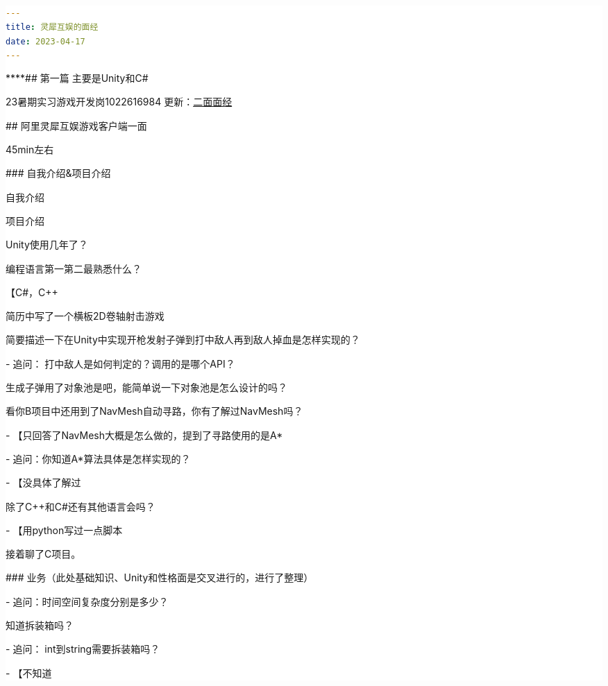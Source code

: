 ```yaml
---
title: 灵犀互娱的面经
date: 2023-04-17
---
```

****## 第一篇 主要是Unity和C\#

23暑期实习游戏开发岗1022616984 更新：[二面面经](https://gw-c.nowcoder.com/api/sparta/jump/link?link=https%3A%2F%2Fwww.nowcoder.com%2Fdiscuss%2F924475)

## 阿里灵犀互娱游戏客户端一面

45min左右

### 自我介绍&项目介绍

自我介绍

项目介绍

Unity使用几年了？

编程语言第一第二最熟悉什么？

【C#，C++

简历中写了一个横板2D卷轴射击游戏

简要描述一下在Unity中实现开枪发射子弹到打中敌人再到敌人掉血是怎样实现的？

- 追问： 打中敌人是如何判定的？调用的是哪个API？

生成子弹用了对象池是吧，能简单说一下对象池是怎么设计的吗？

看你B项目中还用到了NavMesh自动寻路，你有了解过NavMesh吗？

- 【只回答了NavMesh大概是怎么做的，提到了寻路使用的是A*

- 追问：你知道A*算法具体是怎样实现的？

- 【没具体了解过

除了C++和C#还有其他语言会吗？

- 【用python写过一点脚本

接着聊了C项目。

### 业务（此处基础知识、Unity和性格面是交叉进行的，进行了整理）



- 追问：时间空间复杂度分别是多少？

知道拆装箱吗？

- 追问： int到string需要拆装箱吗？

- 【不知道
